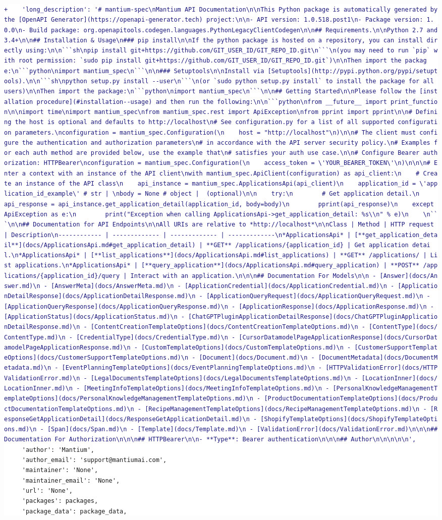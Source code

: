 ```diff
+    'long_description': '# mantium-spec\nMantium API Documentation\n\nThis Python package is automatically generated by the [OpenAPI Generator](https://openapi-generator.tech) project:\n\n- API version: 1.0.518.post1\n- Package version: 1.0.0\n- Build package: org.openapitools.codegen.languages.PythonLegacyClientCodegen\n\n## Requirements.\n\nPython 2.7 and 3.4+\n\n## Installation & Usage\n### pip install\n\nIf the python package is hosted on a repository, you can install directly using:\n\n```sh\npip install git+https://github.com/GIT_USER_ID/GIT_REPO_ID.git\n```\n(you may need to run `pip` with root permission: `sudo pip install git+https://github.com/GIT_USER_ID/GIT_REPO_ID.git`)\n\nThen import the package:\n```python\nimport mantium_spec\n```\n\n### Setuptools\n\nInstall via [Setuptools](http://pypi.python.org/pypi/setuptools).\n\n```sh\npython setup.py install --user\n```\n(or `sudo python setup.py install` to install the package for all users)\n\nThen import the package:\n```python\nimport mantium_spec\n```\n\n## Getting Started\n\nPlease follow the [installation procedure](#installation--usage) and then run the following:\n\n```python\nfrom __future__ import print_function\n\nimport time\nimport mantium_spec\nfrom mantium_spec.rest import ApiException\nfrom pprint import pprint\n\n# Defining the host is optional and defaults to http://localhost\n# See configuration.py for a list of all supported configuration parameters.\nconfiguration = mantium_spec.Configuration(\n    host = "http://localhost"\n)\n\n# The client must configure the authentication and authorization parameters\n# in accordance with the API server security policy.\n# Examples for each auth method are provided below, use the example that\n# satisfies your auth use case.\n\n# Configure Bearer authorization: HTTPBearer\nconfiguration = mantium_spec.Configuration(\n    access_token = \'YOUR_BEARER_TOKEN\'\n)\n\n\n# Enter a context with an instance of the API client\nwith mantium_spec.ApiClient(configuration) as api_client:\n    # Create an instance of the API class\n    api_instance = mantium_spec.ApplicationsApi(api_client)\n    application_id = \'application_id_example\' # str | \nbody = None # object |  (optional)\n\n    try:\n        # Get application detail.\n        api_response = api_instance.get_application_detail(application_id, body=body)\n        pprint(api_response)\n    except ApiException as e:\n        print("Exception when calling ApplicationsApi->get_application_detail: %s\\n" % e)\n    \n```\n\n## Documentation for API Endpoints\n\nAll URIs are relative to *http://localhost*\n\nClass | Method | HTTP request | Description\n------------ | ------------- | ------------- | -------------\n*ApplicationsApi* | [**get_application_detail**](docs/ApplicationsApi.md#get_application_detail) | **GET** /applications/{application_id} | Get application detail.\n*ApplicationsApi* | [**list_applications**](docs/ApplicationsApi.md#list_applications) | **GET** /applications/ | List applications.\n*ApplicationsApi* | [**query_application**](docs/ApplicationsApi.md#query_application) | **POST** /applications/{application_id}/query | Interact with an application.\n\n\n## Documentation For Models\n\n - [Answer](docs/Answer.md)\n - [AnswerMeta](docs/AnswerMeta.md)\n - [ApplicationCredential](docs/ApplicationCredential.md)\n - [ApplicationDetailResponse](docs/ApplicationDetailResponse.md)\n - [ApplicationQueryRequest](docs/ApplicationQueryRequest.md)\n - [ApplicationQueryResponse](docs/ApplicationQueryResponse.md)\n - [ApplicationResponse](docs/ApplicationResponse.md)\n - [ApplicationStatus](docs/ApplicationStatus.md)\n - [ChatGPTPluginApplicationDetailResponse](docs/ChatGPTPluginApplicationDetailResponse.md)\n - [ContentCreationTemplateOptions](docs/ContentCreationTemplateOptions.md)\n - [ContentType](docs/ContentType.md)\n - [CredentialType](docs/CredentialType.md)\n - [CursorDatamodelPageApplicationResponse](docs/CursorDatamodelPageApplicationResponse.md)\n - [CustomTemplateOptions](docs/CustomTemplateOptions.md)\n - [CustomerSupportTemplateOptions](docs/CustomerSupportTemplateOptions.md)\n - [Document](docs/Document.md)\n - [DocumentMetadata](docs/DocumentMetadata.md)\n - [EventPlanningTemplateOptions](docs/EventPlanningTemplateOptions.md)\n - [HTTPValidationError](docs/HTTPValidationError.md)\n - [LegalDocumentsTemplateOptions](docs/LegalDocumentsTemplateOptions.md)\n - [LocationInner](docs/LocationInner.md)\n - [MeetingInfoTemplateOptions](docs/MeetingInfoTemplateOptions.md)\n - [PersonalKnowledgeManagementTemplateOptions](docs/PersonalKnowledgeManagementTemplateOptions.md)\n - [ProductDocumentationTemplateOptions](docs/ProductDocumentationTemplateOptions.md)\n - [RecipeManagementTemplateOptions](docs/RecipeManagementTemplateOptions.md)\n - [ResponseGetApplicationDetail](docs/ResponseGetApplicationDetail.md)\n - [ShopifyTemplateOptions](docs/ShopifyTemplateOptions.md)\n - [Span](docs/Span.md)\n - [Template](docs/Template.md)\n - [ValidationError](docs/ValidationError.md)\n\n\n## Documentation For Authorization\n\n\n## HTTPBearer\n\n- **Type**: Bearer authentication\n\n\n## Author\n\n\n\n\n',
     'author': 'Mantium',
     'author_email': 'support@mantiumai.com',
     'maintainer': 'None',
     'maintainer_email': 'None',
     'url': 'None',
     'packages': packages,
     'package_data': package_data,
```
